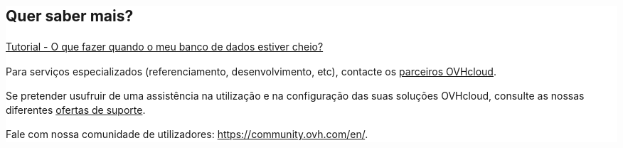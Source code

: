 ## Quer saber mais? <a name="go-further"></a>

[Tutorial - O que fazer quando o meu banco de dados estiver cheio?](/pages/web_cloud/web_hosting/sql_overquota_database)

Para serviços especializados (referenciamento, desenvolvimento, etc), contacte os [parceiros OVHcloud](https://partner.ovhcloud.com/pt/directory/).

Se pretender usufruir de uma assistência na utilização e na configuração das suas soluções OVHcloud, consulte as nossas diferentes [ofertas de suporte](https://www.ovhcloud.com/pt/support-levels/).

Fale com nossa comunidade de utilizadores: <https://community.ovh.com/en/>. 